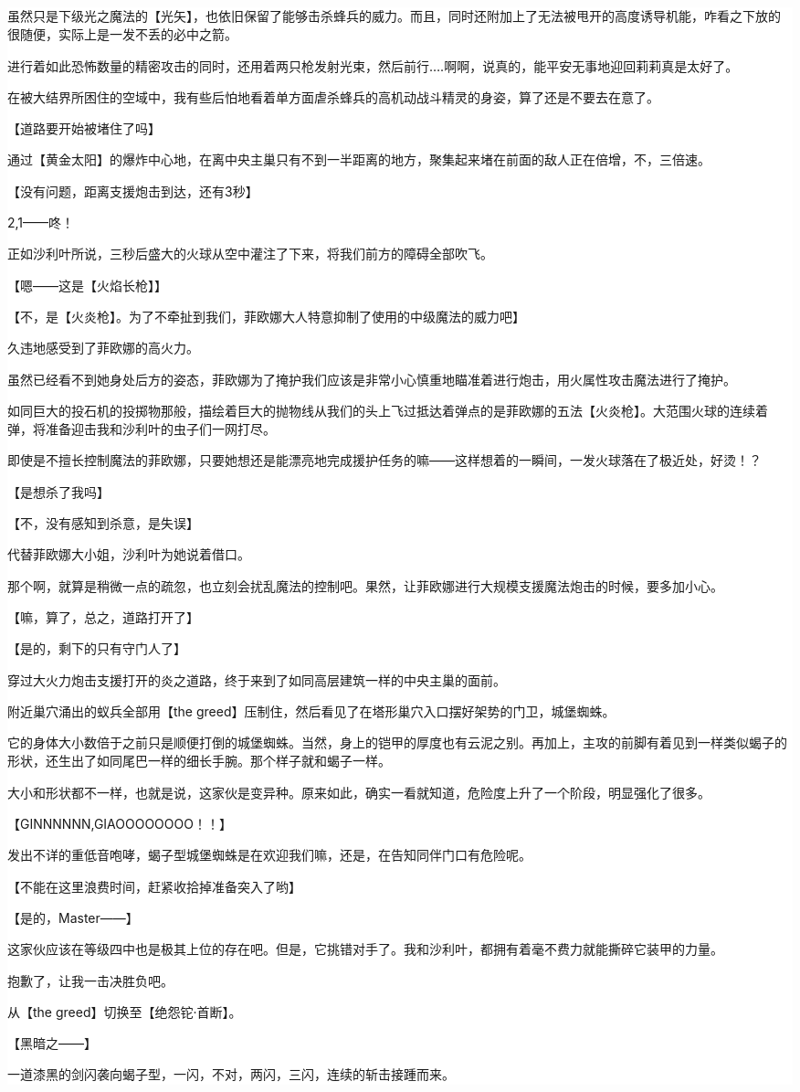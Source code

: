 虽然只是下级光之魔法的【光矢】，也依旧保留了能够击杀蜂兵的威力。而且，同时还附加上了无法被甩开的高度诱导机能，咋看之下放的很随便，实际上是一发不丢的必中之箭。

进行着如此恐怖数量的精密攻击的同时，还用着两只枪发射光束，然后前行….啊啊，说真的，能平安无事地迎回莉莉真是太好了。

在被大结界所困住的空域中，我有些后怕地看着单方面虐杀蜂兵的高机动战斗精灵的身姿，算了还是不要去在意了。

【道路要开始被堵住了吗】

通过【黄金太阳】的爆炸中心地，在离中央主巢只有不到一半距离的地方，聚集起来堵在前面的敌人正在倍增，不，三倍速。

【没有问题，距离支援炮击到达，还有3秒】

2,1——咚！

正如沙利叶所说，三秒后盛大的火球从空中灌注了下来，将我们前方的障碍全部吹飞。

【嗯——这是【火焰长枪】】

【不，是【火炎枪】。为了不牵扯到我们，菲欧娜大人特意抑制了使用的中级魔法的威力吧】

久违地感受到了菲欧娜的高火力。

虽然已经看不到她身处后方的姿态，菲欧娜为了掩护我们应该是非常小心慎重地瞄准着进行炮击，用火属性攻击魔法进行了掩护。

如同巨大的投石机的投掷物那般，描绘着巨大的抛物线从我们的头上飞过抵达着弹点的是菲欧娜的五法【火炎枪】。大范围火球的连续着弹，将准备迎击我和沙利叶的虫子们一网打尽。

即使是不擅长控制魔法的菲欧娜，只要她想还是能漂亮地完成援护任务的嘛——这样想着的一瞬间，一发火球落在了极近处，好烫！？

【是想杀了我吗】

【不，没有感知到杀意，是失误】

代替菲欧娜大小姐，沙利叶为她说着借口。

那个啊，就算是稍微一点的疏忽，也立刻会扰乱魔法的控制吧。果然，让菲欧娜进行大规模支援魔法炮击的时候，要多加小心。

【嘛，算了，总之，道路打开了】

【是的，剩下的只有守门人了】

穿过大火力炮击支援打开的炎之道路，终于来到了如同高层建筑一样的中央主巢的面前。

附近巢穴涌出的蚁兵全部用【the greed】压制住，然后看见了在塔形巢穴入口摆好架势的门卫，城堡蜘蛛。

它的身体大小数倍于之前只是顺便打倒的城堡蜘蛛。当然，身上的铠甲的厚度也有云泥之别。再加上，主攻的前脚有着见到一样类似蝎子的形状，还生出了如同尾巴一样的细长手腕。那个样子就和蝎子一样。

大小和形状都不一样，也就是说，这家伙是变异种。原来如此，确实一看就知道，危险度上升了一个阶段，明显强化了很多。

【GINNNNNN,GIAOOOOOOOO！！】

发出不详的重低音咆哮，蝎子型城堡蜘蛛是在欢迎我们嘛，还是，在告知同伴门口有危险呢。

【不能在这里浪费时间，赶紧收拾掉准备突入了哟】

【是的，Master——】

这家伙应该在等级四中也是极其上位的存在吧。但是，它挑错对手了。我和沙利叶，都拥有着毫不费力就能撕碎它装甲的力量。

抱歉了，让我一击决胜负吧。

从【the greed】切换至【绝怨铊·首断】。

【黑暗之——】

一道漆黑的剑闪袭向蝎子型，一闪，不对，两闪，三闪，连续的斩击接踵而来。
